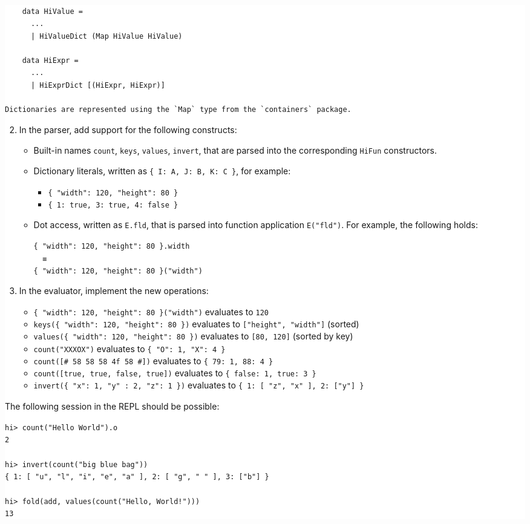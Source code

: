         data HiValue =
          ...
          | HiValueDict (Map HiValue HiValue)
        
        data HiExpr =
          ...
          | HiExprDict [(HiExpr, HiExpr)]
    
    Dictionaries are represented using the `Map` type from the `containers` package.
    
2.  In the parser, add support for the following constructs:
    
    *   Built-in names `count`, `keys`, `values`, `invert`, that are parsed into the corresponding `HiFun` constructors.
        
    *   Dictionary literals, written as `{ I: A, J: B, K: C }`, for example:
        
        *   `{ "width": 120, "height": 80 }`
        *   `{ 1: true, 3: true, 4: false }`
    *   Dot access, written as `E.fld`, that is parsed into function application `E("fld")`. For example, the following holds:
        
            { "width": 120, "height": 80 }.width
              ≡
            { "width": 120, "height": 80 }("width")
        
3.  In the evaluator, implement the new operations:
    
    *   `{ "width": 120, "height": 80 }("width")` evaluates to `120`
    *   `keys({ "width": 120, "height": 80 })` evaluates to `["height", "width"]` (sorted)
    *   `values({ "width": 120, "height": 80 })` evaluates to `[80, 120]` (sorted by key)
    *   `count("XXXOX")` evaluates to `{ "O": 1, "X": 4 }`
    *   `count([# 58 58 58 4f 58 #])` evaluates to `{ 79: 1, 88: 4 }`
    *   `count([true, true, false, true])` evaluates to `{ false: 1, true: 3 }`
    *   `invert({ "x": 1, "y" : 2, "z": 1 })` evaluates to `{ 1: [ "z", "x" ], 2: ["y"] }`

The following session in the REPL should be possible:

    hi> count("Hello World").o
    2
    
    hi> invert(count("big blue bag"))
    { 1: [ "u", "l", "i", "e", "a" ], 2: [ "g", " " ], 3: ["b"] }
    
    hi> fold(add, values(count("Hello, World!")))
    13